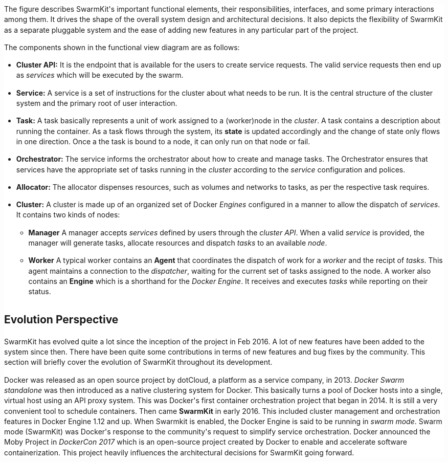 The figure describes SwarmKit's important functional elements, their responsibilities, interfaces, and some primary interactions among them. It drives the shape of the overall system design and architectural decisions. It also depicts the flexibility of SwarmKit as a separate pluggable system and the ease of adding new features in any particular part of the project.

The components shown in the functional view diagram are as follows:

- **Cluster API:**
It is the endpoint that is available for the users to create service requests. The valid service requests then end up as *services* which will be executed by the swarm.

- **Service:**
A service is a set of instructions for the cluster about what needs to be run. It is the central structure of the cluster system and the primary root of user interaction.

- **Task:**
A task basically represents a unit of work assigned to a (worker)node in the _cluster_. A task contains a description about running the container.
As a task flows through the system, its **state** is updated accordingly and the change of state only flows in one direction. Once a the task is bound to a
node, it can only run on that node or fail.

- **Orchestrator:**
The service informs the orchestrator about how to create and manage tasks. The Orchestrator ensures that services have the appropriate set of tasks running in the _cluster_ according to the _service_ configuration and polices.

- **Allocator:**
The allocator dispenses resources, such as volumes and networks to tasks, as per the respective task requires.

- **Cluster:**
A cluster is made up of an organized set of Docker _Engines_ configured in a
manner to allow the dispatch of _services_. It contains two kinds of nodes:
	- **Manager**
	A manager accepts _services_ defined by users through the _cluster API_. When a valid _service_ is provided, the manager will generate tasks, allocate resources and dispatch _tasks_ to an available _node_.

	- **Worker**
	A typical worker contains an **Agent** that coordinates the dispatch of work for a _worker_ and the recipt of _tasks_. This agent maintains a connection to the _dispatcher_, waiting for the current set of tasks assigned to the node. A worker also contains an **Engine** which is a shorthand for the _Docker Engine_. It receives and executes _tasks_ while reporting on their status.

## Evolution Perspective

SwarmKit has evolved quite a lot since the inception of the project in Feb 2016. A lot of new features have been added to the system since then. There have been quite some contributions in terms of new features and bug fixes by the community. This section will briefly cover the evolution of SwarmKit throughout its development.

Docker was released as an open source project by dotCloud, a platform as a service company, in 2013. _Docker Swarm standalone_ was then introduced as a native clustering system for Docker. This basically turns a pool of Docker hosts into a single, virtual host using an API proxy system. This was Docker's first container orchestration project that began in 2014. It is still a very convenient tool to schedule containers. Then came **SwarmKit** in early 2016. This included cluster management and orchestration features in Docker Engine 1.12 and up. When Swarmkit is enabled, the Docker Engine is said to be running in _swarm mode_. Swarm mode (SwarmKit) was Docker's response to the community's request to simplify service orchestration. Docker announced the Moby Project in _DockerCon 2017_ which is an open-source project created by Docker to enable and accelerate software containerization. This project heavily influences the architectural decisions for SwarmKit going forward.
